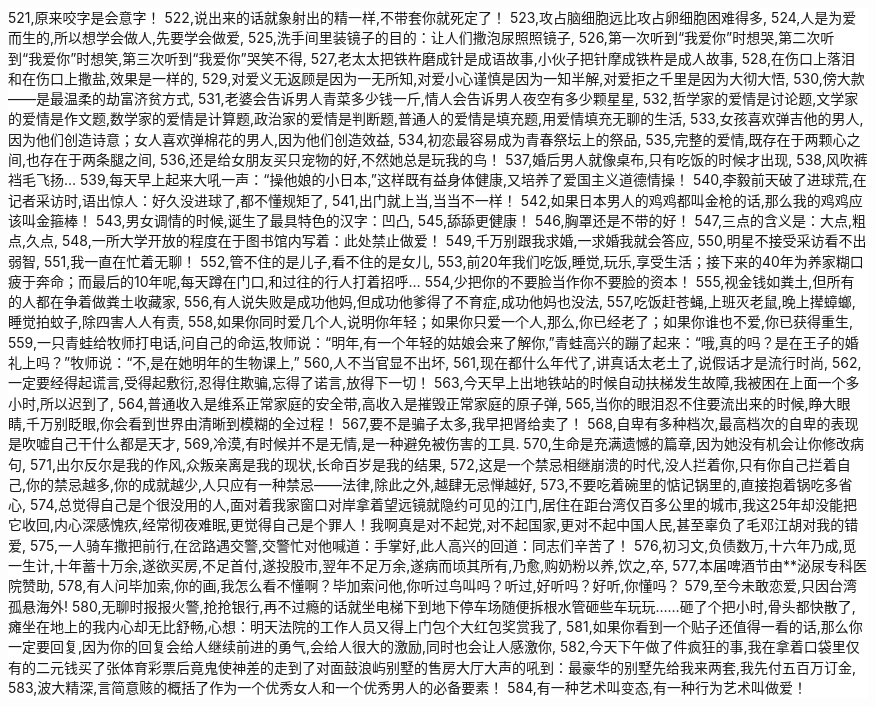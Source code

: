 521,原来咬字是会意字！
522,说出来的话就象射出的精一样,不带套你就死定了！
523,攻占脑细胞远比攻占卵细胞困难得多,
524,人是为爱而生的,所以想学会做人,先要学会做爱,
525,洗手间里装镜子的目的：让人们撒泡尿照照镜子,
526,第一次听到“我爱你”时想哭,第二次听到“我爱你”时想笑,第三次听到“我爱你”哭笑不得,
527,老太太把铁杵磨成针是成语故事,小伙子把针摩成铁杵是成人故事,
528,在伤口上落泪和在伤口上撒盐,效果是一样的,
529,对爱义无返顾是因为一无所知,对爱小心谨慎是因为一知半解,对爱拒之千里是因为大彻大悟,
530,傍大款——是最温柔的劫富济贫方式,
531,老婆会告诉男人青菜多少钱一斤,情人会告诉男人夜空有多少颗星星,
532,哲学家的爱情是讨论题,文学家的爱情是作文题,数学家的爱情是计算题,政治家的爱情是判断题,普通人的爱情是填充题,用爱情填充无聊的生活,
533,女孩喜欢弹吉他的男人,因为他们创造诗意；女人喜欢弹棉花的男人,因为他们创造效益,
534,初恋最容易成为青春祭坛上的祭品,
535,完整的爱情,既存在于两颗心之间,也存在于两条腿之间,
536,还是给女朋友买只宠物的好,不然她总是玩我的鸟！
537,婚后男人就像桌布,只有吃饭的时候才出现,
538,风吹裤裆毛飞扬…
539,每天早上起来大吼一声：“操他娘的小日本,”这样既有益身体健康,又培养了爱国主义道德情操！
540,李毅前天破了进球荒,在记者采访时,语出惊人：好久没进球了,都不懂规矩了,
541,出门就上当,当当不一样！
542,如果日本男人的鸡鸡都叫金枪的话,那么我的鸡鸡应该叫金箍棒！
543,男女调情的时候,诞生了最具特色的汉字：凹凸,
545,舔舔更健康！
546,胸罩还是不带的好！
547,三点的含义是：大点,粗点,久点,
548,一所大学开放的程度在于图书馆内写着：此处禁止做爱！
549,千万别跟我求婚,一求婚我就会答应,
550,明星不接受采访看不出弱智,
551,我一直在忙着无聊！
552,管不住的是儿子,看不住的是女儿,
553,前20年我们吃饭,睡觉,玩乐,享受生活；接下来的40年为养家糊口疲于奔命；而最后的10年呢,每天蹲在门口,和过往的行人打着招呼…
554,少把你的不要脸当作你不要脸的资本！
555,视金钱如粪土,但所有的人都在争着做粪土收藏家,
556,有人说失败是成功他妈,但成功他爹得了不育症,成功他妈也没法,
557,吃饭赶苍蝇,上班灭老鼠,晚上撵蟑螂,睡觉拍蚊子,除四害人人有责,
558,如果你同时爱几个人,说明你年轻；如果你只爱一个人,那么,你已经老了；如果你谁也不爱,你已获得重生,
559,一只青蛙给牧师打电话,问自己的命运,牧师说：“明年,有一个年轻的姑娘会来了解你,”青蛙高兴的蹦了起来：“哦,真的吗？是在王子的婚礼上吗？”牧师说：“不,是在她明年的生物课上,”
560,人不当官显不出坏,
561,现在都什么年代了,讲真话太老土了,说假话才是流行时尚,
562,一定要经得起谎言,受得起敷衍,忍得住欺骗,忘得了诺言,放得下一切！
563,今天早上出地铁站的时候自动扶梯发生故障,我被困在上面一个多小时,所以迟到了,
564,普通收入是维系正常家庭的安全带,高收入是摧毁正常家庭的原子弹,
565,当你的眼泪忍不住要流出来的时候,睁大眼睛,千万别眨眼,你会看到世界由清晰到模糊的全过程！
567,要不是骗子太多,我早把肾给卖了！
568,自卑有多种档次,最高档次的自卑的表现是吹嘘自己干什么都是天才,
569,冷漠,有时候并不是无情,是一种避免被伤害的工具.
570,生命是充满遗憾的篇章,因为她没有机会让你修改病句,
571,出尔反尔是我的作风,众叛亲离是我的现状,长命百岁是我的结果,
572,这是一个禁忌相继崩溃的时代,没人拦着你,只有你自己拦着自己,你的禁忌越多,你的成就越少,人只应有一种禁忌——法律,除此之外,越肆无忌惮越好,
573,不要吃着碗里的惦记锅里的,直接抱着锅吃多省心,
574,总觉得自己是个很没用的人,面对着我家窗口对岸拿着望远镜就隐约可见的江门,居住在距台湾仅百多公里的城市,我这25年却没能把它收回,内心深感愧疚,经常彻夜难眠,更觉得自己是个罪人！我啊真是对不起党,对不起国家,更对不起中国人民,甚至辜负了毛邓江胡对我的错爱,
575,一人骑车撒把前行,在岔路遇交警,交警忙对他喊道：手掌好,此人高兴的回道：同志们辛苦了！
576,初习文,负债数万,十六年乃成,觅一生计,十年蓄十万余,遂欲买房,不足首付,遂投股市,翌年不足万余,遂病而顷其所有,乃愈,购奶粉以养,饮之,卒,
577,本届啤酒节由**泌尿专科医院赞助,
578,有人问毕加索,你的画,我怎么看不懂啊？毕加索问他,你听过鸟叫吗？听过,好听吗？好听,你懂吗？
579,至今未敢恋爱,只因台湾孤悬海外!
580,无聊时报报火警,抢抢银行,再不过瘾的话就坐电梯下到地下停车场随便拆根水管砸些车玩玩……砸了个把小时,骨头都快散了,瘫坐在地上的我内心却无比舒畅,心想：明天法院的工作人员又得上门包个大红包奖赏我了,
581,如果你看到一个贴子还值得一看的话,那么你一定要回复,因为你的回复会给人继续前进的勇气,会给人很大的激励,同时也会让人感激你,
582,今天下午做了件疯狂的事,我在拿着口袋里仅有的二元钱买了张体育彩票后竟鬼使神差的走到了对面鼓浪屿别墅的售房大厅大声的吼到：最豪华的别墅先给我来两套,我先付五百万订金,
583,波大精深,言简意赅的概括了作为一个优秀女人和一个优秀男人的必备要素！
584,有一种艺术叫变态,有一种行为艺术叫做爱！